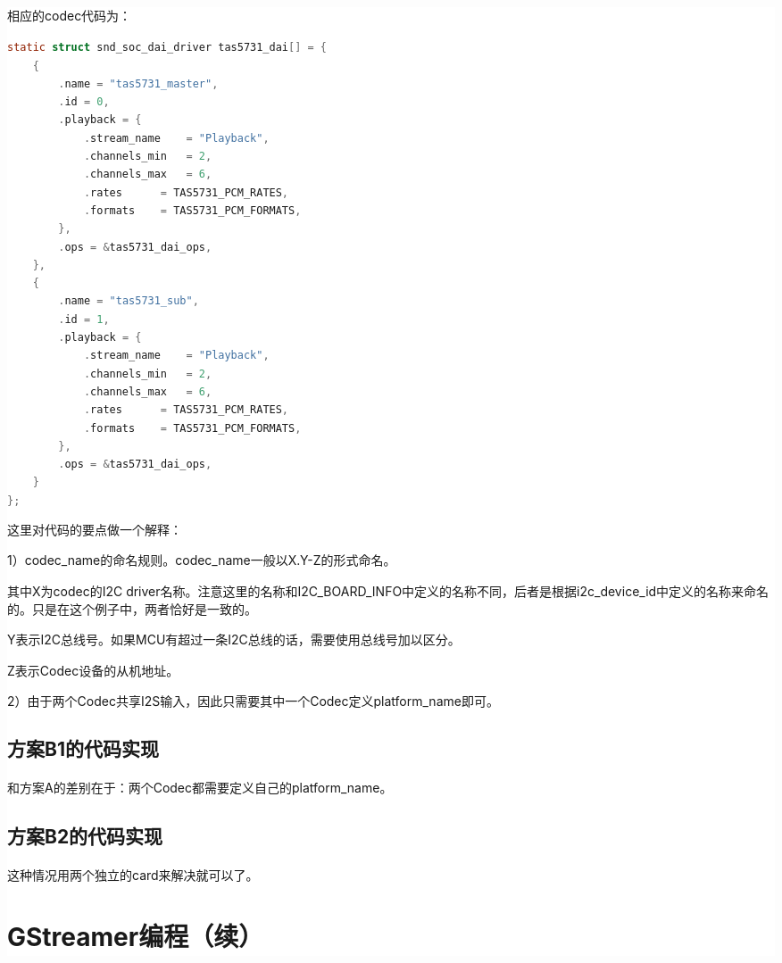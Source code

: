 相应的codec代码为：

```c
static struct snd_soc_dai_driver tas5731_dai[] = {
	{
		.name = "tas5731_master",
		.id = 0,
		.playback = {
			.stream_name	= "Playback",
			.channels_min	= 2,
			.channels_max	= 6,
			.rates		= TAS5731_PCM_RATES,
			.formats	= TAS5731_PCM_FORMATS,
		},
		.ops = &tas5731_dai_ops,
	},
	{
		.name = "tas5731_sub",
		.id = 1,
		.playback = {
			.stream_name	= "Playback",
			.channels_min	= 2,
			.channels_max	= 6,
			.rates		= TAS5731_PCM_RATES,
			.formats	= TAS5731_PCM_FORMATS,
		},
		.ops = &tas5731_dai_ops,
	}
};
```

这里对代码的要点做一个解释：

1）codec_name的命名规则。codec_name一般以X.Y-Z的形式命名。

其中X为codec的I2C driver名称。注意这里的名称和I2C_BOARD_INFO中定义的名称不同，后者是根据i2c_device_id中定义的名称来命名的。只是在这个例子中，两者恰好是一致的。

Y表示I2C总线号。如果MCU有超过一条I2C总线的话，需要使用总线号加以区分。

Z表示Codec设备的从机地址。

2）由于两个Codec共享I2S输入，因此只需要其中一个Codec定义platform_name即可。

## 方案B1的代码实现

和方案A的差别在于：两个Codec都需要定义自己的platform_name。

## 方案B2的代码实现

这种情况用两个独立的card来解决就可以了。

# GStreamer编程（续）
